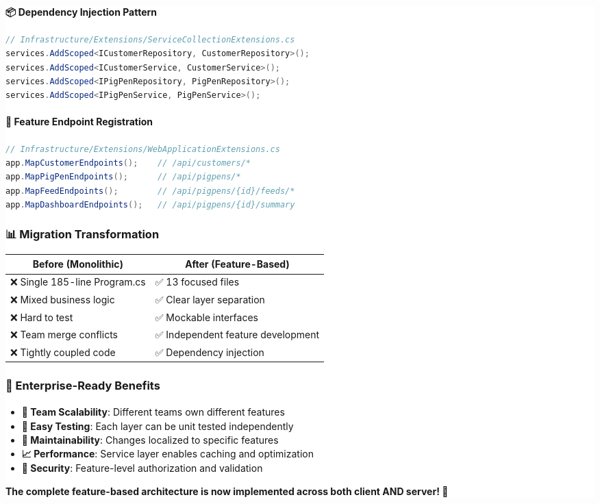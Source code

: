 #### **📦 Dependency Injection Pattern**
```csharp
// Infrastructure/Extensions/ServiceCollectionExtensions.cs
services.AddScoped<ICustomerRepository, CustomerRepository>();
services.AddScoped<ICustomerService, CustomerService>();
services.AddScoped<IPigPenRepository, PigPenRepository>();
services.AddScoped<IPigPenService, PigPenService>();
```

#### **🔗 Feature Endpoint Registration**
```csharp
// Infrastructure/Extensions/WebApplicationExtensions.cs
app.MapCustomerEndpoints();    // /api/customers/*
app.MapPigPenEndpoints();      // /api/pigpens/*
app.MapFeedEndpoints();        // /api/pigpens/{id}/feeds/*
app.MapDashboardEndpoints();   // /api/pigpens/{id}/summary
```

### **📊 Migration Transformation**

| **Before (Monolithic)** | **After (Feature-Based)** |
|-------------------------|---------------------------|
| ❌ Single 185-line Program.cs | ✅ 13 focused files |
| ❌ Mixed business logic | ✅ Clear layer separation |
| ❌ Hard to test | ✅ Mockable interfaces |
| ❌ Team merge conflicts | ✅ Independent feature development |
| ❌ Tightly coupled code | ✅ Dependency injection |

### **🚀 Enterprise-Ready Benefits**
- **🎯 Team Scalability**: Different teams own different features
- **🧪 Easy Testing**: Each layer can be unit tested independently  
- **🔧 Maintainability**: Changes localized to specific features
- **📈 Performance**: Service layer enables caching and optimization
- **🔐 Security**: Feature-level authorization and validation

**The complete feature-based architecture is now implemented across both client AND server! 🎉**

